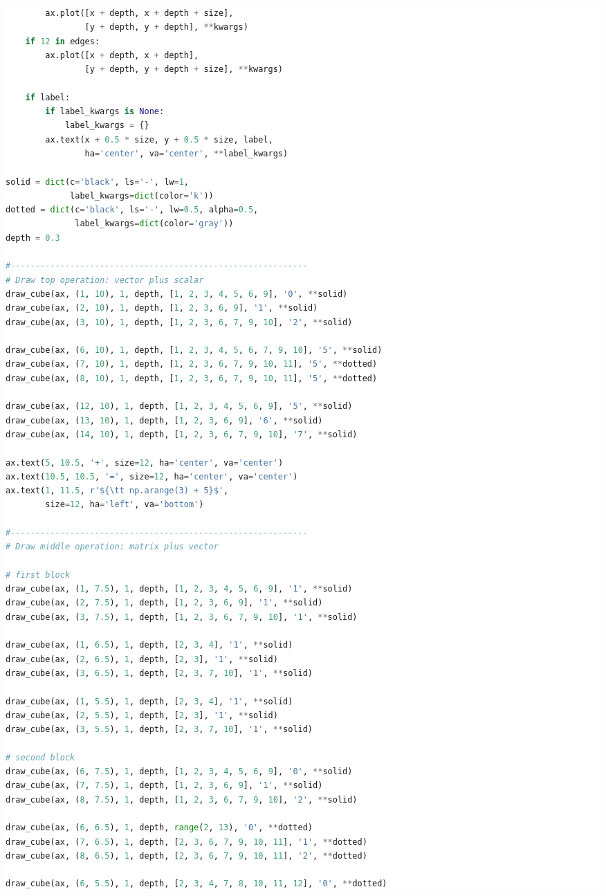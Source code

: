 ```python deletable=true editable=true
        ax.plot([x + depth, x + depth + size],
                [y + depth, y + depth], **kwargs)
    if 12 in edges:
        ax.plot([x + depth, x + depth],
                [y + depth, y + depth + size], **kwargs)

    if label:
        if label_kwargs is None:
            label_kwargs = {}
        ax.text(x + 0.5 * size, y + 0.5 * size, label,
                ha='center', va='center', **label_kwargs)

solid = dict(c='black', ls='-', lw=1,
             label_kwargs=dict(color='k'))
dotted = dict(c='black', ls='-', lw=0.5, alpha=0.5,
              label_kwargs=dict(color='gray'))
depth = 0.3

#------------------------------------------------------------
# Draw top operation: vector plus scalar
draw_cube(ax, (1, 10), 1, depth, [1, 2, 3, 4, 5, 6, 9], '0', **solid)
draw_cube(ax, (2, 10), 1, depth, [1, 2, 3, 6, 9], '1', **solid)
draw_cube(ax, (3, 10), 1, depth, [1, 2, 3, 6, 7, 9, 10], '2', **solid)

draw_cube(ax, (6, 10), 1, depth, [1, 2, 3, 4, 5, 6, 7, 9, 10], '5', **solid)
draw_cube(ax, (7, 10), 1, depth, [1, 2, 3, 6, 7, 9, 10, 11], '5', **dotted)
draw_cube(ax, (8, 10), 1, depth, [1, 2, 3, 6, 7, 9, 10, 11], '5', **dotted)

draw_cube(ax, (12, 10), 1, depth, [1, 2, 3, 4, 5, 6, 9], '5', **solid)
draw_cube(ax, (13, 10), 1, depth, [1, 2, 3, 6, 9], '6', **solid)
draw_cube(ax, (14, 10), 1, depth, [1, 2, 3, 6, 7, 9, 10], '7', **solid)

ax.text(5, 10.5, '+', size=12, ha='center', va='center')
ax.text(10.5, 10.5, '=', size=12, ha='center', va='center')
ax.text(1, 11.5, r'${\tt np.arange(3) + 5}$',
        size=12, ha='left', va='bottom')

#------------------------------------------------------------
# Draw middle operation: matrix plus vector

# first block
draw_cube(ax, (1, 7.5), 1, depth, [1, 2, 3, 4, 5, 6, 9], '1', **solid)
draw_cube(ax, (2, 7.5), 1, depth, [1, 2, 3, 6, 9], '1', **solid)
draw_cube(ax, (3, 7.5), 1, depth, [1, 2, 3, 6, 7, 9, 10], '1', **solid)

draw_cube(ax, (1, 6.5), 1, depth, [2, 3, 4], '1', **solid)
draw_cube(ax, (2, 6.5), 1, depth, [2, 3], '1', **solid)
draw_cube(ax, (3, 6.5), 1, depth, [2, 3, 7, 10], '1', **solid)

draw_cube(ax, (1, 5.5), 1, depth, [2, 3, 4], '1', **solid)
draw_cube(ax, (2, 5.5), 1, depth, [2, 3], '1', **solid)
draw_cube(ax, (3, 5.5), 1, depth, [2, 3, 7, 10], '1', **solid)

# second block
draw_cube(ax, (6, 7.5), 1, depth, [1, 2, 3, 4, 5, 6, 9], '0', **solid)
draw_cube(ax, (7, 7.5), 1, depth, [1, 2, 3, 6, 9], '1', **solid)
draw_cube(ax, (8, 7.5), 1, depth, [1, 2, 3, 6, 7, 9, 10], '2', **solid)

draw_cube(ax, (6, 6.5), 1, depth, range(2, 13), '0', **dotted)
draw_cube(ax, (7, 6.5), 1, depth, [2, 3, 6, 7, 9, 10, 11], '1', **dotted)
draw_cube(ax, (8, 6.5), 1, depth, [2, 3, 6, 7, 9, 10, 11], '2', **dotted)

draw_cube(ax, (6, 5.5), 1, depth, [2, 3, 4, 7, 8, 10, 11, 12], '0', **dotted)
```